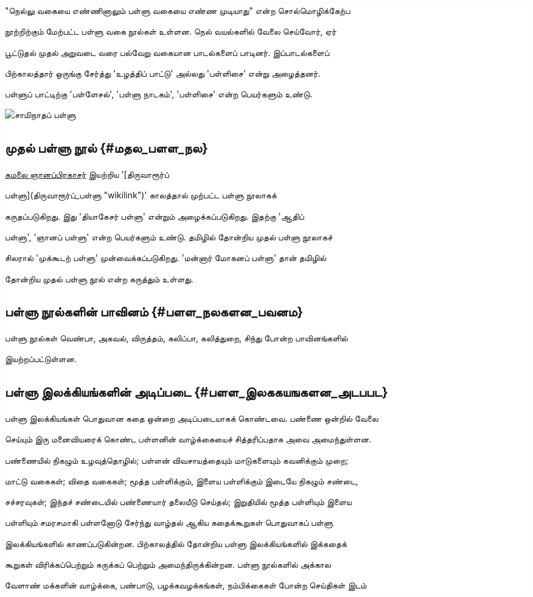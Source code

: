 
"நெல்லு வகையை எண்ணினாலும் பள்ளு வகையை எண்ண முடியாது" என்ற சொல்மொழிக்கேற்ப

நூற்றிற்கும் மேற்பட்ட பள்ளு வகை நூல்கள் உள்ளன. நெல் வயல்களில் வேலை செய்வோர், ஏர்

பூட்டுதல் முதல் அறுவடை வரை பல்வேறு வகையான பாடல்களைப் பாடினர். இப்பாடல்களைப்

பிற்காலத்தார் ஒருங்கு சேர்த்து 'உழத்திப் பாட்டு' அல்லது 'பள்ளிசை' என்று அழைத்தனர்.

பள்ளுப் பாட்டிற்கு 'பள்ளேசல்', 'பள்ளு நாடகம்', 'பள்ளிசை\' என்ற பெயர்களும் உண்டு.

![சாமிநாதப் பள்ளு](Saminatha_Pallu.jpg "சாமிநாதப் பள்ளு")



## முதல் பள்ளு நூல் {#மதல_பளள_நல}



[கமலை ஞானப்பிரகாசர்](கமலை_ஞானப்பிரகாசர் "wikilink") இயற்றிய '[திருவாரூர்ப்

பள்ளு](திருவாரூர்ப்_பள்ளு "wikilink")' காலத்தால் முற்பட்ட பள்ளு நூலாகக்

கருதப்படுகிறது. இது 'தியாகேசர் பள்ளு' என்றும் அழைக்கப்படுகிறது. இதற்கு 'ஆதிப்

பள்ளு', 'ஞானப் பள்ளு' என்ற பெயர்களும் உண்டு. தமிழில் தோன்றிய முதல் பள்ளு நூலாகச்

சிலரால் 'முக்கூடற் பள்ளு' முன்வைக்கப்படுகிறது. 'மன்னார் மோகனப் பள்ளு\' தான் தமிழில்

தோன்றிய முதல் பள்ளு நூல் என்ற கருத்தும் உள்ளது.



## பள்ளு நூல்களின் பாவினம் {#பளள_நலகளன_பவனம}



பள்ளு நூல்கள் வெண்பா, அகவல், விருத்தம், கலிப்பா, கலித்துறை, சிந்து போன்ற பாவினங்களில்

இயற்றப்பட்டுள்ளன.



## பள்ளு இலக்கியங்களின் அடிப்படை {#பளள_இலககயஙகளன_அடபபட}



பள்ளு இலக்கியங்கள் பொதுவான கதை ஒன்றை அடிப்படையாகக் கொண்டவை. பண்ணை ஒன்றில் வேலை

செய்யும் இரு மனைவியரைக் கொண்ட பள்ளனின் வாழ்க்கையைச் சித்தரிப்பதாக அவை அமைந்துள்ளன.

பண்ணையில் நிகழும் உழவுத்தொழில்; பள்ளன் விவசாயத்தையும் மாடுகளையும் கவனிக்கும் முறை;

மாட்டு வகைகள்; விதை வகைகள்; மூத்த பள்ளிக்கும், இளைய பள்ளிக்கும் இடையே நிகழும் சண்டை,

சச்சரவுகள்; இந்தச் சண்டையில் பண்ணையார் தலையீடு செய்தல்; இறுதியில் மூத்த பள்ளியும் இளைய

பள்ளியும் சமரசமாகி பள்ளனோடு சேர்ந்து வாழ்தல் ஆகிய கதைக்கூறுகள் பொதுவாகப் பள்ளு

இலக்கியங்களில் காணப்படுகின்றன. பிற்காலத்தில் தோன்றிய பள்ளு இலக்கியங்களில் இக்கதைக்

கூறுகள் விரிக்கப்பெற்றும் சுருக்கப் பெற்றும் அமைந்திருக்கின்றன. பள்ளு நூல்களில் அக்கால

வேளாண் மக்களின் வாழ்க்கை, பண்பாடு, பழக்கவழக்கங்கள், நம்பிக்கைகள் போன்ற செய்திகள் இடம்
